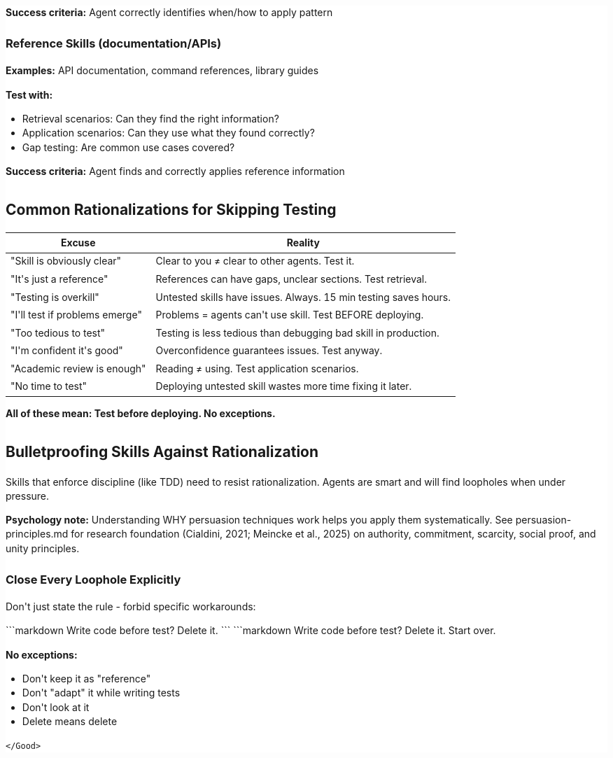 **Success criteria:** Agent correctly identifies when/how to apply pattern

### Reference Skills (documentation/APIs)

**Examples:** API documentation, command references, library guides

**Test with:**
- Retrieval scenarios: Can they find the right information?
- Application scenarios: Can they use what they found correctly?
- Gap testing: Are common use cases covered?

**Success criteria:** Agent finds and correctly applies reference information

## Common Rationalizations for Skipping Testing

| Excuse | Reality |
|--------|---------|
| "Skill is obviously clear" | Clear to you ≠ clear to other agents. Test it. |
| "It's just a reference" | References can have gaps, unclear sections. Test retrieval. |
| "Testing is overkill" | Untested skills have issues. Always. 15 min testing saves hours. |
| "I'll test if problems emerge" | Problems = agents can't use skill. Test BEFORE deploying. |
| "Too tedious to test" | Testing is less tedious than debugging bad skill in production. |
| "I'm confident it's good" | Overconfidence guarantees issues. Test anyway. |
| "Academic review is enough" | Reading ≠ using. Test application scenarios. |
| "No time to test" | Deploying untested skill wastes more time fixing it later. |

**All of these mean: Test before deploying. No exceptions.**

## Bulletproofing Skills Against Rationalization

Skills that enforce discipline (like TDD) need to resist rationalization. Agents are smart and will find loopholes when under pressure.

**Psychology note:** Understanding WHY persuasion techniques work helps you apply them systematically. See persuasion-principles.md for research foundation (Cialdini, 2021; Meincke et al., 2025) on authority, commitment, scarcity, social proof, and unity principles.

### Close Every Loophole Explicitly

Don't just state the rule - forbid specific workarounds:

<Bad>
```markdown
Write code before test? Delete it.
```
</Bad>

<Good>
```markdown
Write code before test? Delete it. Start over.

**No exceptions:**
- Don't keep it as "reference"
- Don't "adapt" it while writing tests
- Don't look at it
- Delete means delete
```
</Good>
